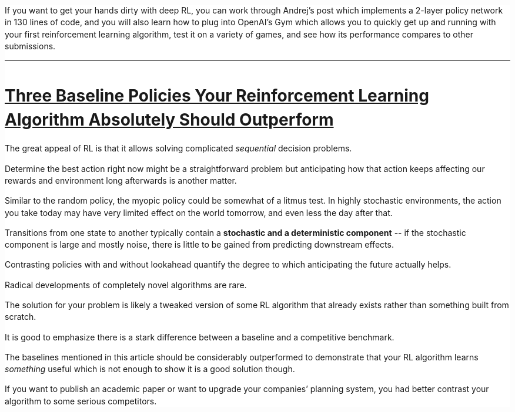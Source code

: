 If you want to get your hands dirty with deep RL, you can work through Andrej’s post which implements a 2-layer policy network in 130 lines of code, and you will also learn how to plug into OpenAI’s Gym which allows you to quickly get up and running with your first reinforcement learning algorithm, test it on a variety of games, and see how its performance compares to other submissions.


-----------


# [Three Baseline Policies Your Reinforcement Learning Algorithm Absolutely Should Outperform](https://towardsdatascience.com/three-baseline-policies-your-reinforcement-learning-algorithm-absolutely-should-outperform-d2ff4d1175b8)

The great appeal of RL is that it allows solving complicated _sequential_ decision problems. 

Determine the best action right now might be a straightforward problem but anticipating how that action keeps affecting our rewards and environment long afterwards is another matter.

Similar to the random policy, the myopic policy could be somewhat of a litmus test. In highly stochastic environments, the action you take today may have very limited effect on the world tomorrow, and even less the day after that. 

Transitions from one state to another typically contain a **stochastic and a deterministic component** -- if the stochastic component is large and mostly noise, there is little to be gained from predicting downstream effects. 

Contrasting policies with and without lookahead quantify the degree to which anticipating the future actually helps.

Radical developments of completely novel algorithms are rare. 

The solution for your problem is likely a tweaked version of some RL algorithm that already exists rather than something built from scratch. 

It is good to emphasize there is a stark difference between a baseline and a competitive benchmark. 

The baselines mentioned in this article should be considerably outperformed to demonstrate that your RL algorithm learns _something_ useful which is not enough to show it is a good solution though. 

If you want to publish an academic paper or want to upgrade your companies’ planning system, you had better contrast your algorithm to some serious competitors.

